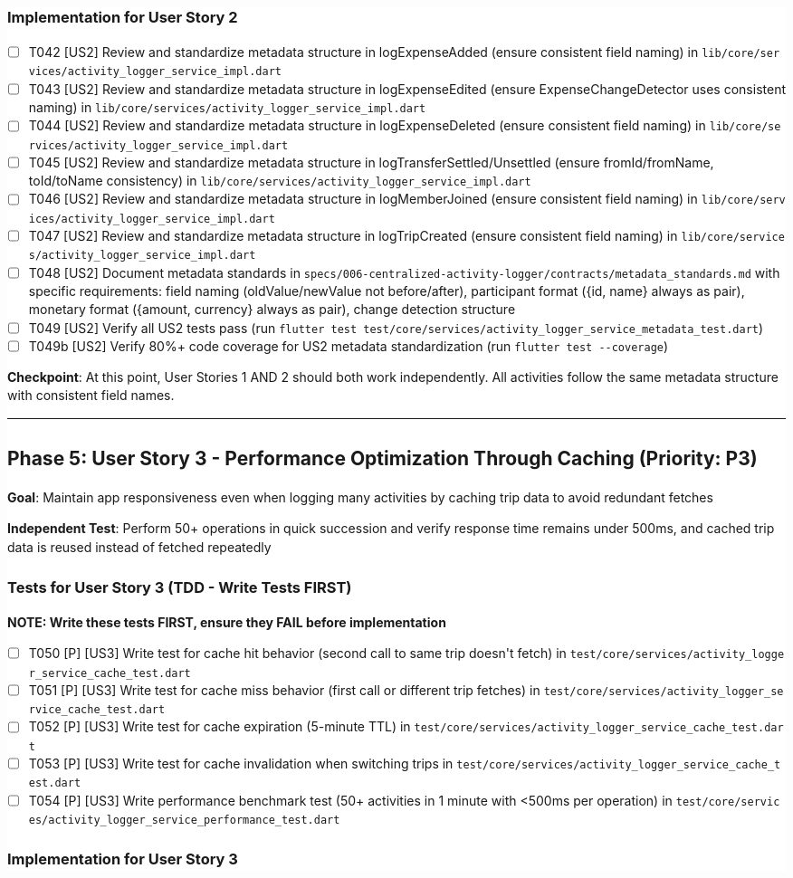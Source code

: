 ### Implementation for User Story 2

- [ ] T042 [US2] Review and standardize metadata structure in logExpenseAdded (ensure consistent field naming) in `lib/core/services/activity_logger_service_impl.dart`
- [ ] T043 [US2] Review and standardize metadata structure in logExpenseEdited (ensure ExpenseChangeDetector uses consistent naming) in `lib/core/services/activity_logger_service_impl.dart`
- [ ] T044 [US2] Review and standardize metadata structure in logExpenseDeleted (ensure consistent field naming) in `lib/core/services/activity_logger_service_impl.dart`
- [ ] T045 [US2] Review and standardize metadata structure in logTransferSettled/Unsettled (ensure fromId/fromName, toId/toName consistency) in `lib/core/services/activity_logger_service_impl.dart`
- [ ] T046 [US2] Review and standardize metadata structure in logMemberJoined (ensure consistent field naming) in `lib/core/services/activity_logger_service_impl.dart`
- [ ] T047 [US2] Review and standardize metadata structure in logTripCreated (ensure consistent field naming) in `lib/core/services/activity_logger_service_impl.dart`
- [ ] T048 [US2] Document metadata standards in `specs/006-centralized-activity-logger/contracts/metadata_standards.md` with specific requirements: field naming (oldValue/newValue not before/after), participant format ({id, name} always as pair), monetary format ({amount, currency} always as pair), change detection structure
- [ ] T049 [US2] Verify all US2 tests pass (run `flutter test test/core/services/activity_logger_service_metadata_test.dart`)
- [ ] T049b [US2] Verify 80%+ code coverage for US2 metadata standardization (run `flutter test --coverage`)

**Checkpoint**: At this point, User Stories 1 AND 2 should both work independently. All activities follow the same metadata structure with consistent field names.

---

## Phase 5: User Story 3 - Performance Optimization Through Caching (Priority: P3)

**Goal**: Maintain app responsiveness even when logging many activities by caching trip data to avoid redundant fetches

**Independent Test**: Perform 50+ operations in quick succession and verify response time remains under 500ms, and cached trip data is reused instead of fetched repeatedly

### Tests for User Story 3 (TDD - Write Tests FIRST)

**NOTE: Write these tests FIRST, ensure they FAIL before implementation**

- [ ] T050 [P] [US3] Write test for cache hit behavior (second call to same trip doesn't fetch) in `test/core/services/activity_logger_service_cache_test.dart`
- [ ] T051 [P] [US3] Write test for cache miss behavior (first call or different trip fetches) in `test/core/services/activity_logger_service_cache_test.dart`
- [ ] T052 [P] [US3] Write test for cache expiration (5-minute TTL) in `test/core/services/activity_logger_service_cache_test.dart`
- [ ] T053 [P] [US3] Write test for cache invalidation when switching trips in `test/core/services/activity_logger_service_cache_test.dart`
- [ ] T054 [P] [US3] Write performance benchmark test (50+ activities in 1 minute with <500ms per operation) in `test/core/services/activity_logger_service_performance_test.dart`

### Implementation for User Story 3
